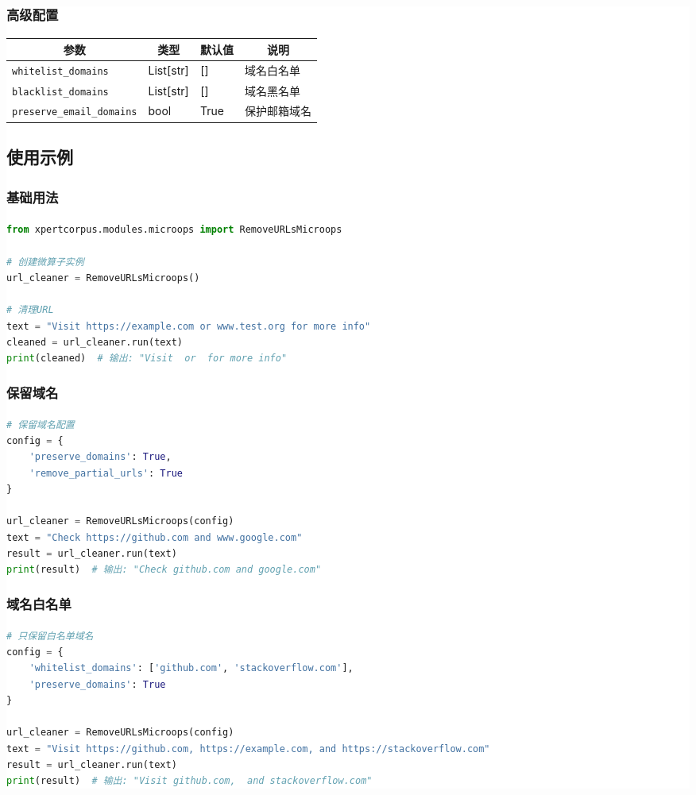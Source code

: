 ### 高级配置

| 参数 | 类型 | 默认值 | 说明 |
|------|------|--------|------|
| `whitelist_domains` | List[str] | [] | 域名白名单 |
| `blacklist_domains` | List[str] | [] | 域名黑名单 |
| `preserve_email_domains` | bool | True | 保护邮箱域名 |

## 使用示例

### 基础用法

```python
from xpertcorpus.modules.microops import RemoveURLsMicroops

# 创建微算子实例
url_cleaner = RemoveURLsMicroops()

# 清理URL
text = "Visit https://example.com or www.test.org for more info"
cleaned = url_cleaner.run(text)
print(cleaned)  # 输出: "Visit  or  for more info"
```

### 保留域名

```python
# 保留域名配置
config = {
    'preserve_domains': True,
    'remove_partial_urls': True
}

url_cleaner = RemoveURLsMicroops(config)
text = "Check https://github.com and www.google.com"
result = url_cleaner.run(text)
print(result)  # 输出: "Check github.com and google.com"
```

### 域名白名单

```python
# 只保留白名单域名
config = {
    'whitelist_domains': ['github.com', 'stackoverflow.com'],
    'preserve_domains': True
}

url_cleaner = RemoveURLsMicroops(config)
text = "Visit https://github.com, https://example.com, and https://stackoverflow.com"
result = url_cleaner.run(text)
print(result)  # 输出: "Visit github.com,  and stackoverflow.com"
```

